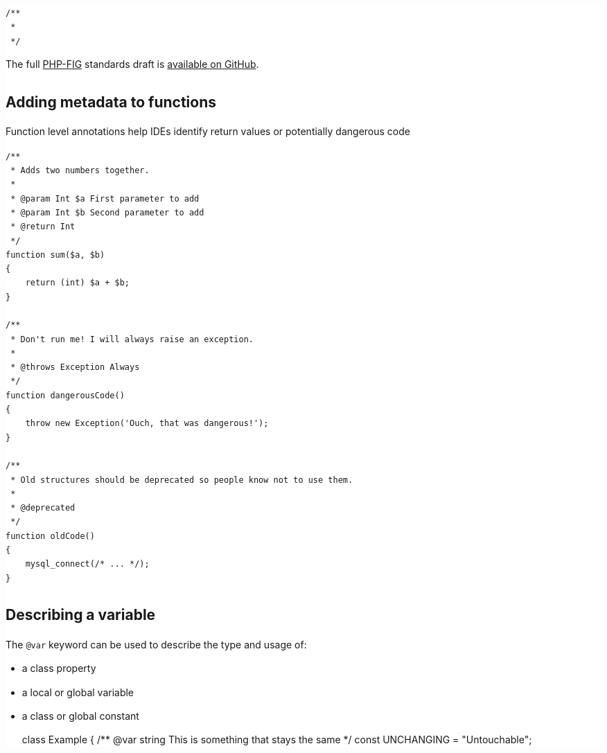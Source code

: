     /**
     *
     */

The full [PHP-FIG] standards draft is [available on GitHub][PSR-5].

  [PHP-FIG]: http://www.php-fig.org
  [PSR-5]: https://github.com/php-fig/fig-standards/blob/master/proposed/phpdoc.md
  

## Adding metadata to functions
Function level annotations help IDEs identify return values or potentially dangerous code    


    /**
     * Adds two numbers together.
     *
     * @param Int $a First parameter to add
     * @param Int $b Second parameter to add
     * @return Int
     */
    function sum($a, $b)
    {
        return (int) $a + $b;
    }
    
    /**
     * Don't run me! I will always raise an exception.
     *
     * @throws Exception Always
     */
    function dangerousCode()
    {
        throw new Exception('Ouch, that was dangerous!');
    }
    
    /**
     * Old structures should be deprecated so people know not to use them.
     *
     * @deprecated
     */
    function oldCode()
    {
        mysql_connect(/* ... */);
    }

## Describing a variable
The `@var` keyword can be used to describe the type and usage of:
 - a class property
 - a local or global variable
 - a class or global constant


    class Example {
        /** @var string This is something that stays the same */
        const UNCHANGING = "Untouchable";


  [1]: https://phpdoc.org/docs/latest/glossary.html#term-structural-elements